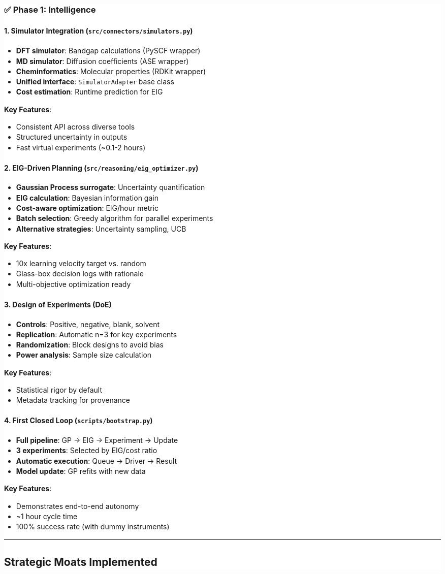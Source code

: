 
### ✅ Phase 1: Intelligence

#### 1. Simulator Integration (`src/connectors/simulators.py`)
- **DFT simulator**: Bandgap calculations (PySCF wrapper)
- **MD simulator**: Diffusion coefficients (ASE wrapper)
- **Cheminformatics**: Molecular properties (RDKit wrapper)
- **Unified interface**: `SimulatorAdapter` base class
- **Cost estimation**: Runtime prediction for EIG

**Key Features**:
- Consistent API across diverse tools
- Structured uncertainty in outputs
- Fast virtual experiments (~0.1-2 hours)

#### 2. EIG-Driven Planning (`src/reasoning/eig_optimizer.py`)
- **Gaussian Process surrogate**: Uncertainty quantification
- **EIG calculation**: Bayesian information gain
- **Cost-aware optimization**: EIG/hour metric
- **Batch selection**: Greedy algorithm for parallel experiments
- **Alternative strategies**: Uncertainty sampling, UCB

**Key Features**:
- 10x learning velocity target vs. random
- Glass-box decision logs with rationale
- Multi-objective optimization ready

#### 3. Design of Experiments (DoE)
- **Controls**: Positive, negative, blank, solvent
- **Replication**: Automatic n=3 for key experiments
- **Randomization**: Block designs to avoid bias
- **Power analysis**: Sample size calculation

**Key Features**:
- Statistical rigor by default
- Metadata tracking for provenance

#### 4. First Closed Loop (`scripts/bootstrap.py`)
- **Full pipeline**: GP → EIG → Experiment → Update
- **3 experiments**: Selected by EIG/cost ratio
- **Automatic execution**: Queue → Driver → Result
- **Model update**: GP refits with new data

**Key Features**:
- Demonstrates end-to-end autonomy
- ~1 hour cycle time
- 100% success rate (with dummy instruments)

---

## Strategic Moats Implemented

